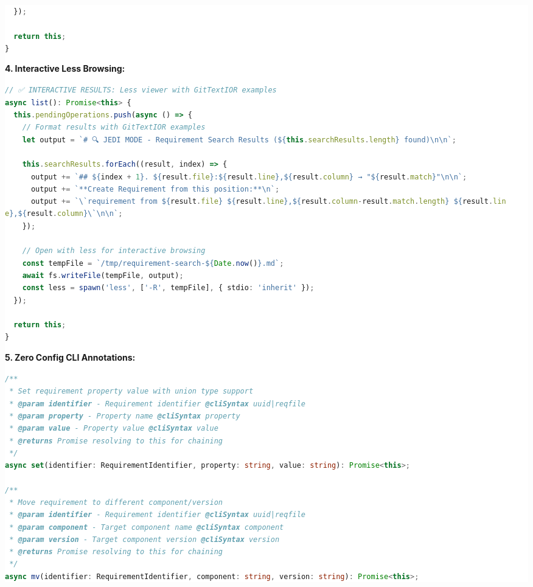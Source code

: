 ```typescript
  });
  
  return this;
}
```

**4. Interactive Less Browsing:**
```typescript
// ✅ INTERACTIVE RESULTS: Less viewer with GitTextIOR examples
async list(): Promise<this> {
  this.pendingOperations.push(async () => {
    // Format results with GitTextIOR examples
    let output = `# 🔍 JEDI MODE - Requirement Search Results (${this.searchResults.length} found)\n\n`;
    
    this.searchResults.forEach((result, index) => {
      output += `## ${index + 1}. ${result.file}:${result.line},${result.column} → "${result.match}"\n\n`;
      output += `**Create Requirement from this position:**\n`;
      output += `\`requirement from ${result.file} ${result.line},${result.column-result.match.length} ${result.line},${result.column}\`\n\n`;
    });
    
    // Open with less for interactive browsing
    const tempFile = `/tmp/requirement-search-${Date.now()}.md`;
    await fs.writeFile(tempFile, output);
    const less = spawn('less', ['-R', tempFile], { stdio: 'inherit' });
  });
  
  return this;
}
```

**5. Zero Config CLI Annotations:**
```typescript
/**
 * Set requirement property value with union type support
 * @param identifier - Requirement identifier @cliSyntax uuid|reqfile
 * @param property - Property name @cliSyntax property
 * @param value - Property value @cliSyntax value
 * @returns Promise resolving to this for chaining
 */
async set(identifier: RequirementIdentifier, property: string, value: string): Promise<this>;

/**
 * Move requirement to different component/version
 * @param identifier - Requirement identifier @cliSyntax uuid|reqfile
 * @param component - Target component name @cliSyntax component
 * @param version - Target component version @cliSyntax version
 * @returns Promise resolving to this for chaining
 */
async mv(identifier: RequirementIdentifier, component: string, version: string): Promise<this>;
```
